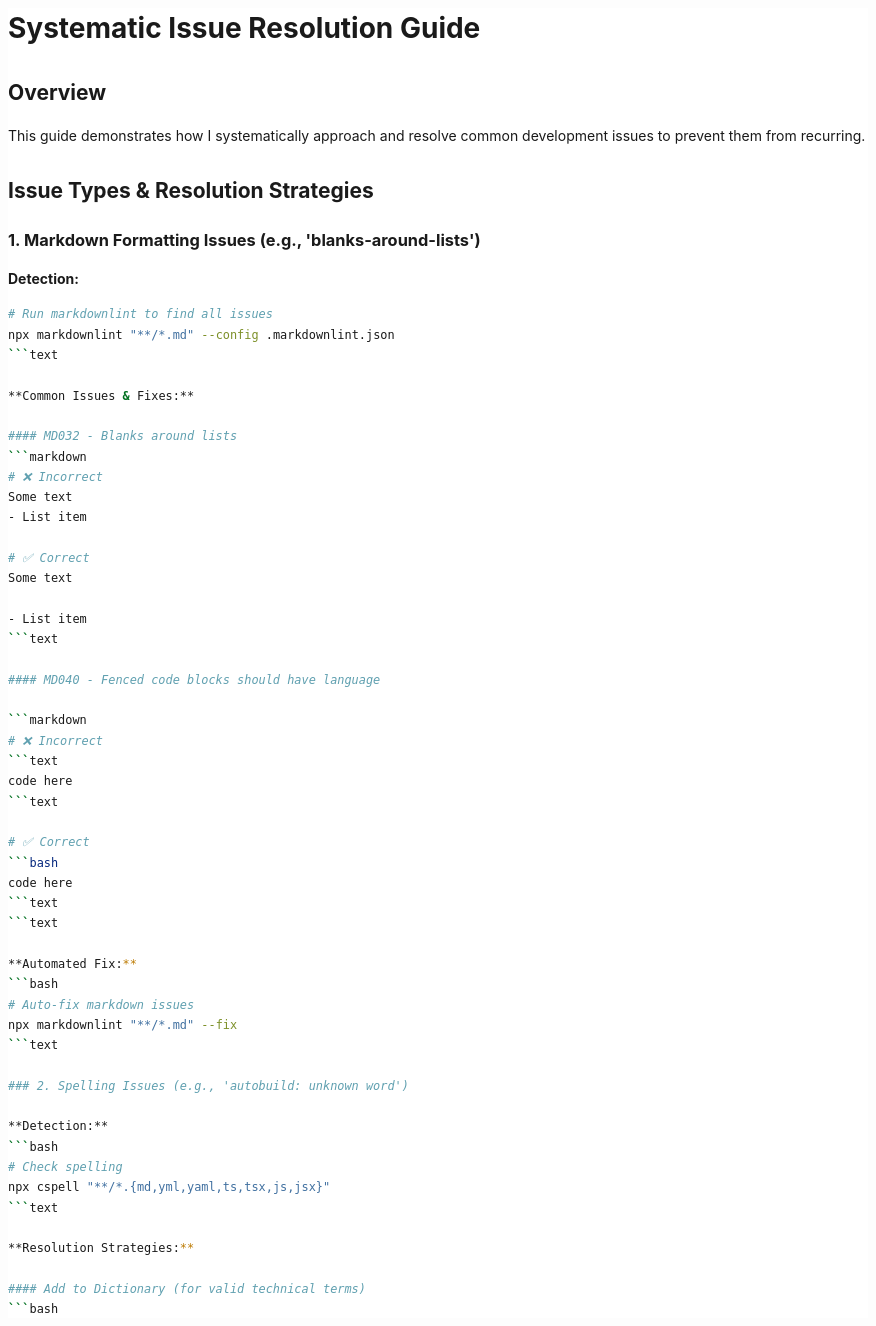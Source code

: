 # Systematic Issue Resolution Guide

## Overview

This guide demonstrates how I systematically approach and resolve common development issues to prevent them from recurring.

## Issue Types & Resolution Strategies

### 1. Markdown Formatting Issues (e.g., 'blanks-around-lists')

**Detection:**

```bash
# Run markdownlint to find all issues
npx markdownlint "**/*.md" --config .markdownlint.json
```text

**Common Issues & Fixes:**

#### MD032 - Blanks around lists
```markdown
# ❌ Incorrect
Some text
- List item

# ✅ Correct
Some text

- List item
```text

#### MD040 - Fenced code blocks should have language

```markdown
# ❌ Incorrect
```text
code here
```text

# ✅ Correct
```bash
code here
```text
```text

**Automated Fix:**
```bash
# Auto-fix markdown issues
npx markdownlint "**/*.md" --fix
```text

### 2. Spelling Issues (e.g., 'autobuild: unknown word')

**Detection:**
```bash
# Check spelling
npx cspell "**/*.{md,yml,yaml,ts,tsx,js,jsx}"
```text

**Resolution Strategies:**

#### Add to Dictionary (for valid technical terms)
```bash
```